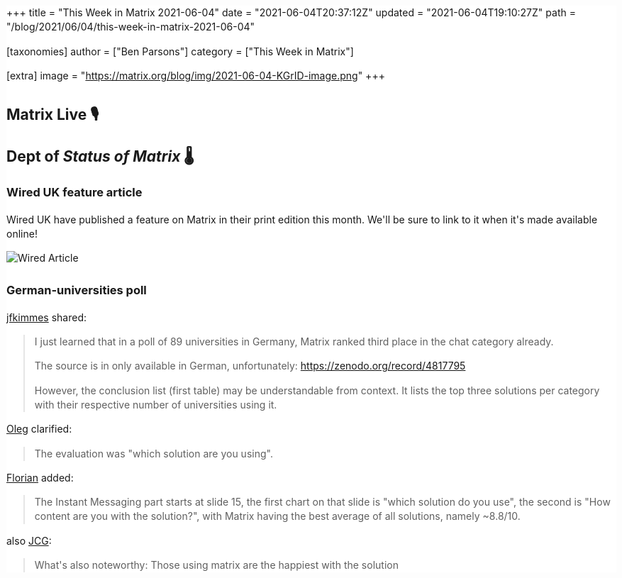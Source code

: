 +++
title = "This Week in Matrix 2021-06-04"
date = "2021-06-04T20:37:12Z"
updated = "2021-06-04T19:10:27Z"
path = "/blog/2021/06/04/this-week-in-matrix-2021-06-04"

[taxonomies]
author = ["Ben Parsons"]
category = ["This Week in Matrix"]

[extra]
image = "https://matrix.org/blog/img/2021-06-04-KGrID-image.png"
+++

## Matrix Live 🎙

<iframe width="560" height="315" src="https://www.youtube.com/embed/Dsr6h-0lwWU" title="YouTube video player" frameborder="0" allow="accelerometer; autoplay; clipboard-write; encrypted-media; gyroscope; picture-in-picture" allowfullscreen></iframe>

## Dept of *Status of Matrix* 🌡️

### Wired UK feature article

Wired UK have published a feature on Matrix in their print edition this month. We'll be sure to link to it when it's made available online!

![Wired Article](/blog/img/2021-06-04-wired.png)

### German-universities poll

[jfkimmes](https://matrix.to/#/@jfkimmes:matrix.org) shared:

> I just learned that in a poll of 89 universities in Germany, Matrix ranked third place in the chat category already. 
>
> The source is in only available in German, unfortunately: https://zenodo.org/record/4817795
>
> However, the conclusion list (first table) may be understandable from context. It lists the top three solutions per category with their respective number of universities using it.


[Oleg](https://matrix.to/#/@oleg:fiksel.info) clarified:

> The evaluation was "which solution are you using".

[Florian](https://matrix.to/#/@florian:dsn.tm.kit.edu) added:

> The Instant Messaging part starts at slide 15, the first chart on that slide is "which solution do you use", the second is "How content are you with the solution?", with Matrix having the best average of all solutions, namely ~8.8/10.

also [JCG](https://matrix.to/#/@jan.christian:gruenhage.xyz):

> What's also noteworthy: Those using matrix are the happiest with the solution


[#TWIM:matrix.org]: https://matrix.to/#/#TWIM:matrix.org